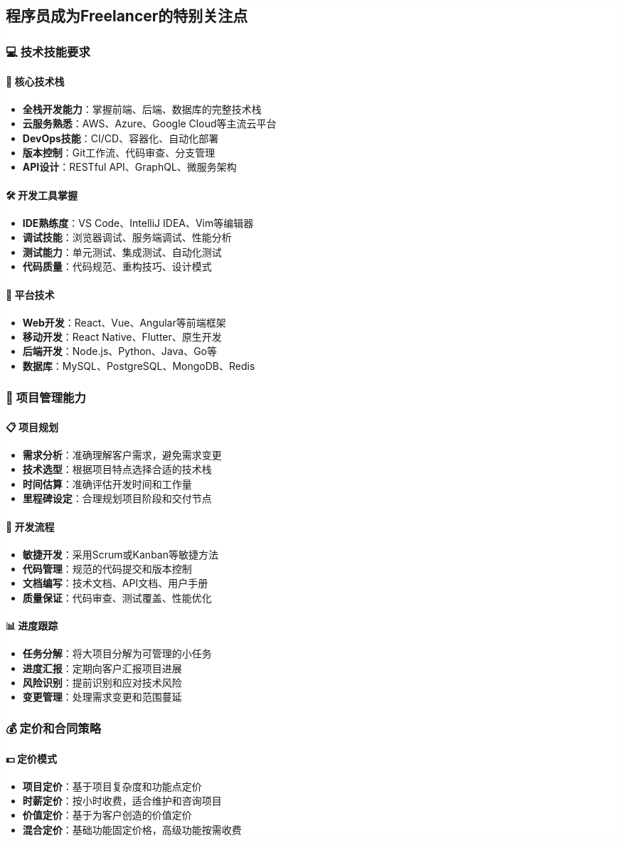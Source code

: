 ## 程序员成为Freelancer的特别关注点

### 💻 技术技能要求

#### 🔧 核心技术栈
- **全栈开发能力**：掌握前端、后端、数据库的完整技术栈
- **云服务熟悉**：AWS、Azure、Google Cloud等主流云平台
- **DevOps技能**：CI/CD、容器化、自动化部署
- **版本控制**：Git工作流、代码审查、分支管理
- **API设计**：RESTful API、GraphQL、微服务架构

#### 🛠️ 开发工具掌握
- **IDE熟练度**：VS Code、IntelliJ IDEA、Vim等编辑器
- **调试技能**：浏览器调试、服务端调试、性能分析
- **测试能力**：单元测试、集成测试、自动化测试
- **代码质量**：代码规范、重构技巧、设计模式

#### 📱 平台技术
- **Web开发**：React、Vue、Angular等前端框架
- **移动开发**：React Native、Flutter、原生开发
- **后端开发**：Node.js、Python、Java、Go等
- **数据库**：MySQL、PostgreSQL、MongoDB、Redis

### 💼 项目管理能力

#### 📋 项目规划
- **需求分析**：准确理解客户需求，避免需求变更
- **技术选型**：根据项目特点选择合适的技术栈
- **时间估算**：准确评估开发时间和工作量
- **里程碑设定**：合理规划项目阶段和交付节点

#### 🔄 开发流程
- **敏捷开发**：采用Scrum或Kanban等敏捷方法
- **代码管理**：规范的代码提交和版本控制
- **文档编写**：技术文档、API文档、用户手册
- **质量保证**：代码审查、测试覆盖、性能优化

#### 📊 进度跟踪
- **任务分解**：将大项目分解为可管理的小任务
- **进度汇报**：定期向客户汇报项目进展
- **风险识别**：提前识别和应对技术风险
- **变更管理**：处理需求变更和范围蔓延

### 💰 定价和合同策略

#### 💵 定价模式
- **项目定价**：基于项目复杂度和功能点定价
- **时薪定价**：按小时收费，适合维护和咨询项目
- **价值定价**：基于为客户创造的价值定价
- **混合定价**：基础功能固定价格，高级功能按需收费
